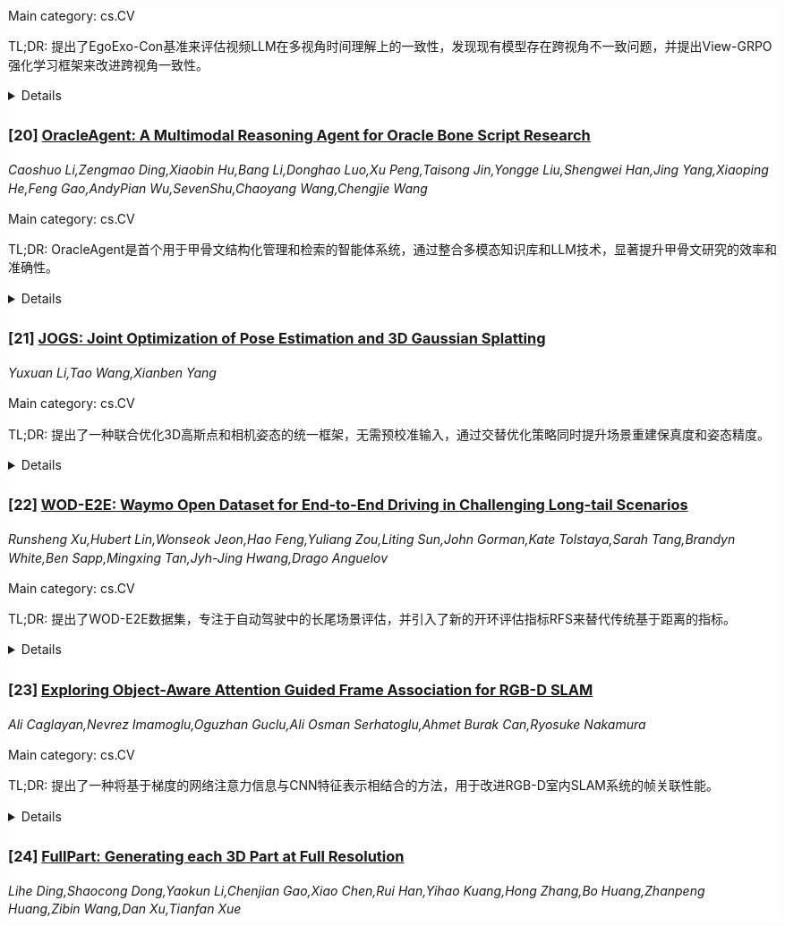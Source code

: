 Main category: cs.CV

TL;DR: 提出了EgoExo-Con基准来评估视频LLM在多视角时间理解上的一致性，发现现有模型存在跨视角不一致问题，并提出View-GRPO强化学习框架来改进跨视角一致性。


<details><summary>Details</summary></details>


### [20] [OracleAgent: A Multimodal Reasoning Agent for Oracle Bone Script Research](https://arxiv.org/abs/2510.26114)
*Caoshuo Li,Zengmao Ding,Xiaobin Hu,Bang Li,Donghao Luo,Xu Peng,Taisong Jin,Yongge Liu,Shengwei Han,Jing Yang,Xiaoping He,Feng Gao,AndyPian Wu,SevenShu,Chaoyang Wang,Chengjie Wang*

Main category: cs.CV

TL;DR: OracleAgent是首个用于甲骨文结构化管理和检索的智能体系统，通过整合多模态知识库和LLM技术，显著提升甲骨文研究的效率和准确性。


<details><summary>Details</summary></details>


### [21] [JOGS: Joint Optimization of Pose Estimation and 3D Gaussian Splatting](https://arxiv.org/abs/2510.26117)
*Yuxuan Li,Tao Wang,Xianben Yang*

Main category: cs.CV

TL;DR: 提出了一种联合优化3D高斯点和相机姿态的统一框架，无需预校准输入，通过交替优化策略同时提升场景重建保真度和姿态精度。


<details><summary>Details</summary></details>


### [22] [WOD-E2E: Waymo Open Dataset for End-to-End Driving in Challenging Long-tail Scenarios](https://arxiv.org/abs/2510.26125)
*Runsheng Xu,Hubert Lin,Wonseok Jeon,Hao Feng,Yuliang Zou,Liting Sun,John Gorman,Kate Tolstaya,Sarah Tang,Brandyn White,Ben Sapp,Mingxing Tan,Jyh-Jing Hwang,Drago Anguelov*

Main category: cs.CV

TL;DR: 提出了WOD-E2E数据集，专注于自动驾驶中的长尾场景评估，并引入了新的开环评估指标RFS来替代传统基于距离的指标。


<details><summary>Details</summary></details>


### [23] [Exploring Object-Aware Attention Guided Frame Association for RGB-D SLAM](https://arxiv.org/abs/2510.26131)
*Ali Caglayan,Nevrez Imamoglu,Oguzhan Guclu,Ali Osman Serhatoglu,Ahmet Burak Can,Ryosuke Nakamura*

Main category: cs.CV

TL;DR: 提出了一种将基于梯度的网络注意力信息与CNN特征表示相结合的方法，用于改进RGB-D室内SLAM系统的帧关联性能。


<details><summary>Details</summary></details>


### [24] [FullPart: Generating each 3D Part at Full Resolution](https://arxiv.org/abs/2510.26140)
*Lihe Ding,Shaocong Dong,Yaokun Li,Chenjian Gao,Xiao Chen,Rui Han,Yihao Kuang,Hong Zhang,Bo Huang,Zhanpeng Huang,Zibin Wang,Dan Xu,Tianfan Xue*

